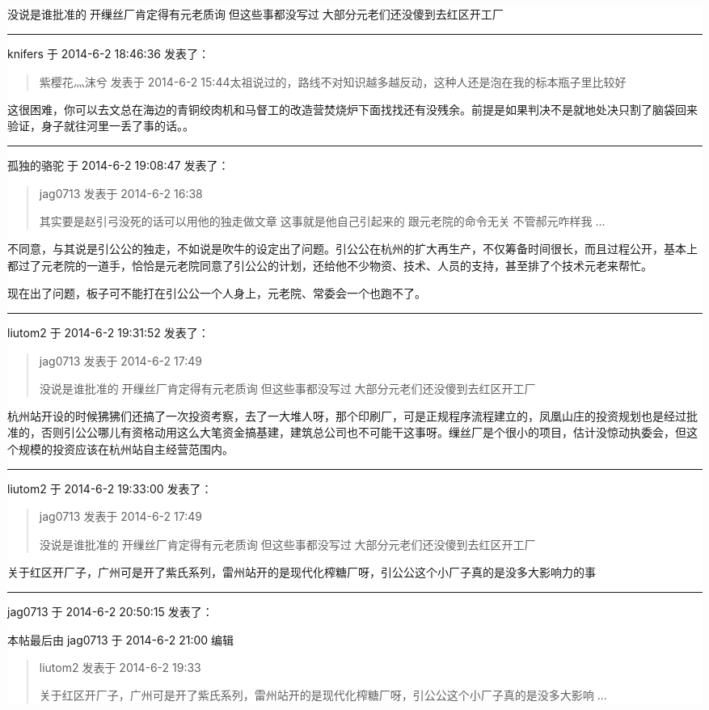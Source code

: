 

没说是谁批准的 开缫丝厂肯定得有元老质询 但这些事都没写过 大部分元老们还没傻到去红区开工厂

---------

knifers 于 2014-6-2 18:46:36 发表了：

> 紫樱花灬沫兮 发表于 2014-6-2 15:44太祖说过的，路线不对知识越多越反动，这种人还是泡在我的标本瓶子里比较好



这很困难，你可以去文总在海边的青铜绞肉机和马督工的改造营焚烧炉下面找找还有没残余。前提是如果判决不是就地处决只割了脑袋回来验证，身子就往河里一丢了事的话。。

---------

孤独的骆驼 于 2014-6-2 19:08:47 发表了：

> jag0713 发表于 2014-6-2 16:38
> 
> 其实要是赵引弓没死的话可以用他的独走做文章 这事就是他自己引起来的 跟元老院的命令无关 不管郝元咋样我 ...



不同意，与其说是引公公的独走，不如说是吹牛的设定出了问题。引公公在杭州的扩大再生产，不仅筹备时间很长，而且过程公开，基本上都过了元老院的一道手，恰恰是元老院同意了引公公的计划，还给他不少物资、技术、人员的支持，甚至排了个技术元老来帮忙。

现在出了问题，板子可不能打在引公公一个人身上，元老院、常委会一个也跑不了。

---------

liutom2 于 2014-6-2 19:31:52 发表了：

> jag0713 发表于 2014-6-2 17:49
> 
> 没说是谁批准的 开缫丝厂肯定得有元老质询 但这些事都没写过 大部分元老们还没傻到去红区开工厂



杭州站开设的时候狒狒们还搞了一次投资考察，去了一大堆人呀，那个印刷厂，可是正规程序流程建立的，凤凰山庄的投资规划也是经过批准的，否则引公公哪儿有资格动用这么大笔资金搞基建，建筑总公司也不可能干这事呀。缫丝厂是个很小的项目，估计没惊动执委会，但这个规模的投资应该在杭州站自主经营范围内。

---------

liutom2 于 2014-6-2 19:33:00 发表了：

> jag0713 发表于 2014-6-2 17:49
> 
> 没说是谁批准的 开缫丝厂肯定得有元老质询 但这些事都没写过 大部分元老们还没傻到去红区开工厂



关于红区开厂子，广州可是开了紫氏系列，雷州站开的是现代化榨糖厂呀，引公公这个小厂子真的是没多大影响力的事

---------

jag0713 于 2014-6-2 20:50:15 发表了：

本帖最后由 jag0713 于 2014-6-2 21:00 编辑 


> 
> liutom2 发表于 2014-6-2 19:33
> 
> 关于红区开厂子，广州可是开了紫氏系列，雷州站开的是现代化榨糖厂呀，引公公这个小厂子真的是没多大影响 ...

